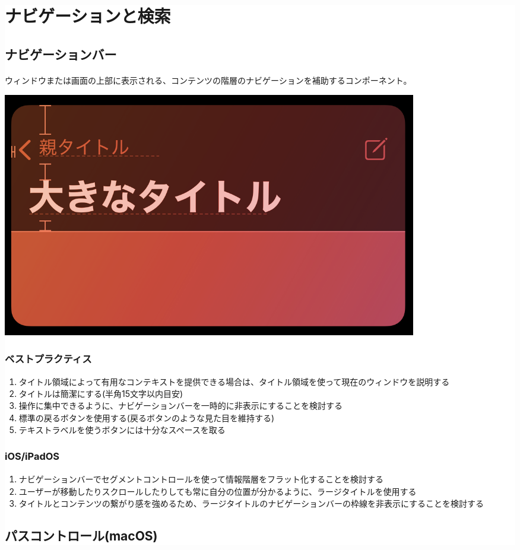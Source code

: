 # ナビゲーションと検索

## ナビゲーションバー

ウィンドウまたは画面の上部に表示される、コンテンツの階層のナビゲーションを補助するコンポーネント。

<img src="../../../Image/HIG/Navigation/Navigation_navigationBar.png" width=80%>

### ベストプラクティス

1. タイトル領域によって有用なコンテキストを提供できる場合は、タイトル領域を使って現在のウィンドウを説明する
2. タイトルは簡潔にする(半角15文字以内目安)
3. 操作に集中できるように、ナビゲーションバーを一時的に非表示にすることを検討する
4. 標準の戻るボタンを使用する(戻るボタンのような見た目を維持する)
5. テキストラベルを使うボタンには十分なスペースを取る

### iOS/iPadOS

1. ナビゲーションバーでセグメントコントロールを使って情報階層をフラット化することを検討する
2. ユーザーが移動したりスクロールしたりしても常に自分の位置が分かるように、ラージタイトルを使用する
3. タイトルとコンテンツの繋がり感を強めるため、ラージタイトルのナビゲーションバーの枠線を非表示にすることを検討する

## パスコントロール(macOS)
